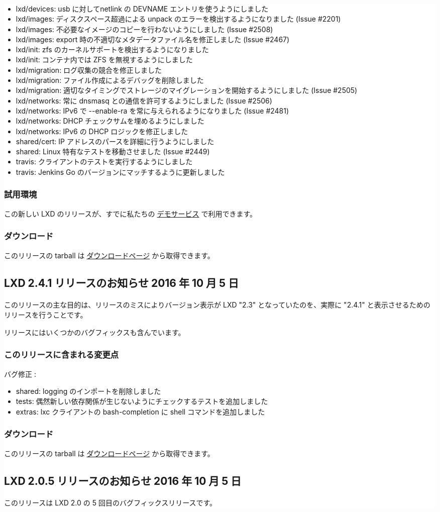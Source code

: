  * lxd/devices: usb に対してnetlink の DEVNAME エントリを使うようにしました 
 * lxd/images: ディスクスペース超過による unpack のエラーを検出するようになりました (Issue #2201)
 * lxd/images: 不必要なイメージのコピーを行わないようにしました (Issue #2508)
 * lxd/images: export 時の不適切なメタデータファイル名を修正しました (Issue #2467)
 * lxd/init: zfs のカーネルサポートを検出するようになりました 
 * lxd/init: コンテナ内では ZFS を無視するようにしました 
 * lxd/migration: ログ収集の競合を修正しました 
 * lxd/migration: ファイル作成によるデバッグを削除しました 
 * lxd/migration: 適切なタイミングでストレージのマイグレーションを開始するようにしました (Issue #2505)
 * lxd/networks: 常に dnsmasq との通信を許可するようにしました (Issue #2506)
 * lxd/networks: IPv6 で --enable-ra を常に与えられるようになりました (Issue #2481)
 * lxd/networks: DHCP チェックサムを埋めるようにしました 
 * lxd/networks: IPv6 の DHCP ロジックを修正しました 
 * shared/cert: IP アドレスのパースを詳細に行うようにしました 
 * shared: Linux 特有なテストを移動させました (Issue #2449)
 * travis: クライアントのテストを実行するようにしました 
 * travis: Jenkins Go のバージョンにマッチするように更新しました 

### 試用環境 

この新しい LXD のリリースが、すでに私たちの [デモサービス](/ja/lxd/try-it/) で利用できます。

### ダウンロード 

このリリースの tarball は [ダウンロードページ](/lxd/downloads/) から取得できます。


## LXD 2.4.1 リリースのお知らせ <span class="text-muted">2016 年 10 月 5 日</span>


このリリースの主な目的は、リリースのミスによりバージョン表示が LXD "2.3" となっていたのを、実際に "2.4.1" と表示させるためのリリースを行うことです。


リリースにはいくつかのバグフィックスも含んでいます。

### このリリースに含まれる変更点 

バグ修正 :

 * shared: logging のインポートを削除しました 
 * tests: 偶然新しい依存関係が生じないようにチェックするテストを追加しました 
 * extras: lxc クライアントの bash-completion に shell コマンドを追加しました 

### ダウンロード 

このリリースの tarball は [ダウンロードページ](/lxd/downloads/) から取得できます。


## LXD 2.0.5 リリースのお知らせ <span class="text-muted">2016 年 10 月 5 日 </span>


このリリースは LXD 2.0 の 5 回目のバグフィックスリリースです。
